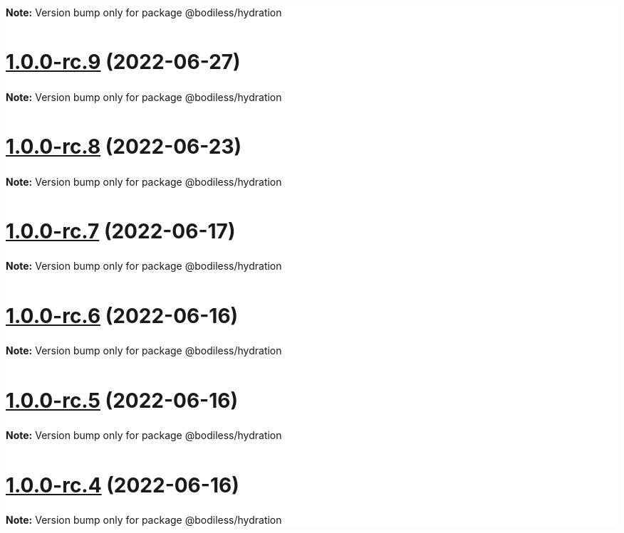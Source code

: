 **Note:** Version bump only for package @bodiless/hydration





# [1.0.0-rc.9](https://github.com/johnsonandjohnson/bodiless-js/compare/v1.0.0-rc.8...v1.0.0-rc.9) (2022-06-27)

**Note:** Version bump only for package @bodiless/hydration





# [1.0.0-rc.8](https://github.com/johnsonandjohnson/bodiless-js/compare/v1.0.0-rc.7...v1.0.0-rc.8) (2022-06-23)

**Note:** Version bump only for package @bodiless/hydration





# [1.0.0-rc.7](https://github.com/johnsonandjohnson/bodiless-js/compare/v1.0.0-rc.6...v1.0.0-rc.7) (2022-06-17)

**Note:** Version bump only for package @bodiless/hydration





# [1.0.0-rc.6](https://github.com/johnsonandjohnson/bodiless-js/compare/v1.0.0-rc.5...v1.0.0-rc.6) (2022-06-16)

**Note:** Version bump only for package @bodiless/hydration





# [1.0.0-rc.5](https://github.com/johnsonandjohnson/bodiless-js/compare/v1.0.0-rc.4...v1.0.0-rc.5) (2022-06-16)

**Note:** Version bump only for package @bodiless/hydration





# [1.0.0-rc.4](https://github.com/johnsonandjohnson/bodiless-js/compare/v1.0.0-rc.3...v1.0.0-rc.4) (2022-06-16)

**Note:** Version bump only for package @bodiless/hydration



